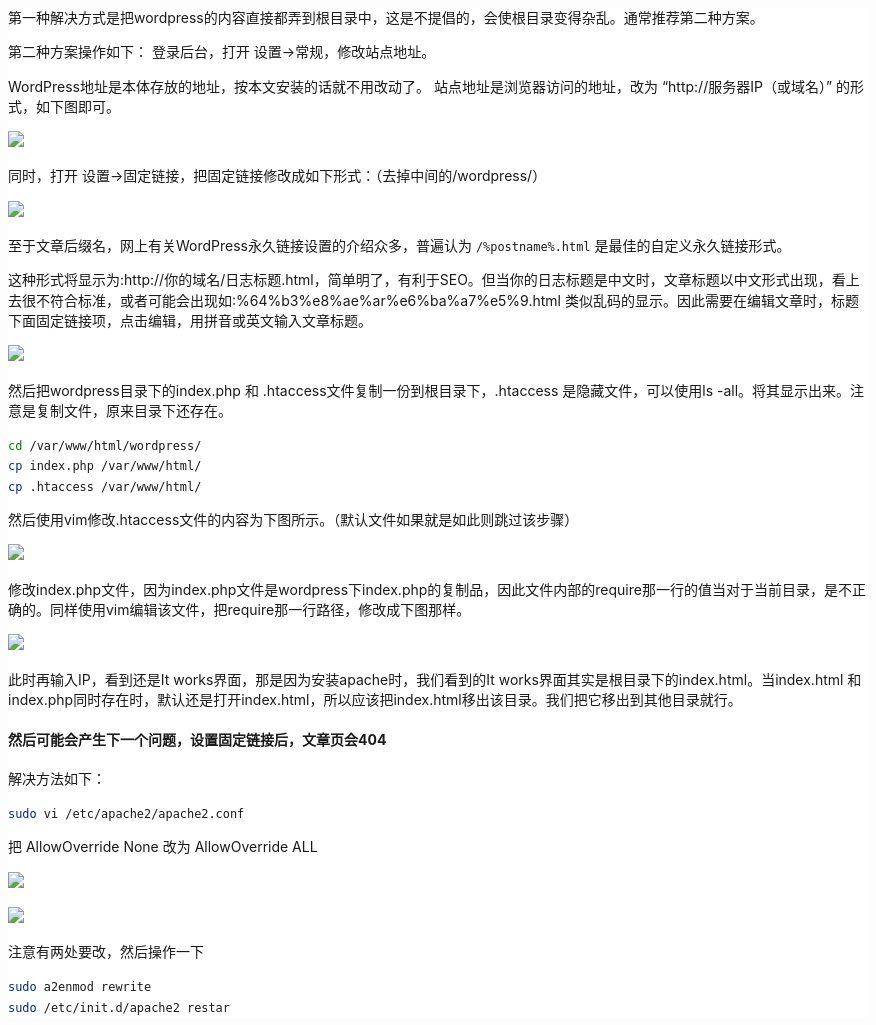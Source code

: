 第一种解决方式是把wordpress的内容直接都弄到根目录中，这是不提倡的，会使根目录变得杂乱。通常推荐第二种方案。   

第二种方案操作如下： 登录后台，打开 设置→常规，修改站点地址。 

WordPress地址是本体存放的地址，按本文安装的话就不用改动了。 站点地址是浏览器访问的地址，改为 “http://服务器IP（或域名）” 的形式，如下图即可。 

![](https://raw.githubusercontent.com/Fongim/personal_blog_image/master/image/Screenshot-2019-01-31-15.26.26.png)

同时，打开 设置→固定链接，把固定链接修改成如下形式：（去掉中间的/wordpress/） 

![](https://raw.githubusercontent.com/Fongim/personal_blog_image/master/image/Screenshot-2019-01-29-17.14.42.png)

至于文章后缀名，网上有关WordPress永久链接设置的介绍众多，普遍认为 `/%postname%.html` 是最佳的自定义永久链接形式。

这种形式将显示为:http://你的域名/日志标题.html，简单明了，有利于SEO。但当你的日志标题是中文时，文章标题以中文形式出现，看上去很不符合标准，或者可能会出现如:%64%b3%e8%ae%ar%e6%ba%a7%e5%9.html 类似乱码的显示。因此需要在编辑文章时，标题下面固定链接项，点击编辑，用拼音或英文输入文章标题。 

![](https://raw.githubusercontent.com/Fongim/personal_blog_image/master/image/Screenshot-2019-01-29-17.19.42.png)  

然后把wordpress目录下的index.php 和 .htaccess文件复制一份到根目录下，.htaccess 是隐藏文件，可以使用ls -all。将其显示出来。注意是复制文件，原来目录下还存在。

```bash
cd /var/www/html/wordpress/
cp index.php /var/www/html/
cp .htaccess /var/www/html/
```

然后使用vim修改.htaccess文件的内容为下图所示。（默认文件如果就是如此则跳过该步骤） 

![](https://raw.githubusercontent.com/Fongim/personal_blog_image/master/image/20180319093058967.png)

修改index.php文件，因为index.php文件是wordpress下index.php的复制品，因此文件内部的require那一行的值当对于当前目录，是不正确的。同样使用vim编辑该文件，把require那一行路径，修改成下图那样。 

![](https://raw.githubusercontent.com/Fongim/personal_blog_image/master/image/20180319093423845.png)

此时再输入IP，看到还是It works界面，那是因为安装apache时，我们看到的It works界面其实是根目录下的index.html。当index.html 和 index.php同时存在时，默认还是打开index.html，所以应该把index.html移出该目录。我们把它移出到其他目录就行。  

#### **然后可能会产生下一个问题，设置固定链接后，文章页会404**

解决方法如下：

```bash
sudo vi /etc/apache2/apache2.conf
```

把 AllowOverride None 改为 AllowOverride ALL

![](https://raw.githubusercontent.com/Fongim/personal_blog_image/master/image/20170922122312719.png)

![](https://raw.githubusercontent.com/Fongim/personal_blog_image/master/image/20170922122320129.png)

注意有两处要改，然后操作一下

```bash
sudo a2enmod rewrite
sudo /etc/init.d/apache2 restar
```
